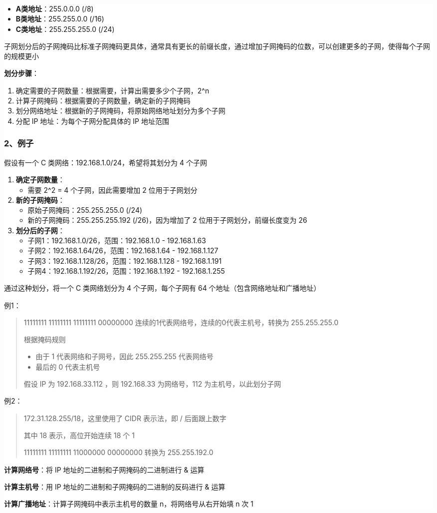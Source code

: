 - **A类地址**：255.0.0.0 (/8)
- **B类地址**：255.255.0.0 (/16)
- **C类地址**：255.255.255.0 (/24)

子网划分后的子网掩码比标准子网掩码更具体，通常具有更长的前缀长度，通过增加子网掩码的位数，可以创建更多的子网，使得每个子网的规模更小

**划分步骤**：

1. 确定需要的子网数量：根据需要，计算出需要多少个子网，2^n
2. 计算子网掩码：根据需要的子网数量，确定新的子网掩码
3. 划分网络地址：根据新的子网掩码，将原始网络地址划分为多个子网
4. 分配 IP 地址：为每个子网分配具体的 IP 地址范围



### 2、例子

假设有一个 C 类网络：192.168.1.0/24，希望将其划分为 4 个子网

1. **确定子网数量**：
   - 需要 2^2 = 4 个子网，因此需要增加 2 位用于子网划分
2. **新的子网掩码**：
   - 原始子网掩码：255.255.255.0 (/24)
   - 新的子网掩码：255.255.255.192 (/26)，因为增加了 2 位用于子网划分，前缀长度变为 26
3. **划分后的子网**：
   - 子网1：192.168.1.0/26，范围：192.168.1.0 - 192.168.1.63
   - 子网2：192.168.1.64/26，范围：192.168.1.64 - 192.168.1.127
   - 子网3：192.168.1.128/26，范围：192.168.1.128 - 192.168.1.191
   - 子网4：192.168.1.192/26，范围：192.168.1.192 - 192.168.1.255

通过这种划分，将一个 C 类网络划分为 4 个子网，每个子网有 64 个地址（包含网络地址和广播地址）



例1：

>11111111 11111111 11111111 00000000  连续的1代表网络号，连续的0代表主机号，转换为 255.255.255.0
>
>根据掩码规则
>
>- 由于 1 代表网络和子网号，因此 255.255.255 代表网络号
>- 最后的 0 代表主机号
>
>假设 IP 为 192.168.33.112 ，则 192.168.33 为网络号，112 为主机号，以此划分子网

例2：

>172.31.128.255/18，这里使用了 CIDR 表示法，即 / 后面跟上数字
>
>其中 18 表示，高位开始连续 18 个 1
>
>11111111 11111111 11000000 00000000 转换为 255.255.192.0 

**计算网络号**：将 IP 地址的二进制和子网掩码的二进制进行 & 运算

**计算主机号**：用 IP 地址的二进制和子网掩码的二进制的反码进行 & 运算

**计算广播地址**：计算子网掩码中表示主机号的数量 n，将网络号从右开始填 n 次 1
